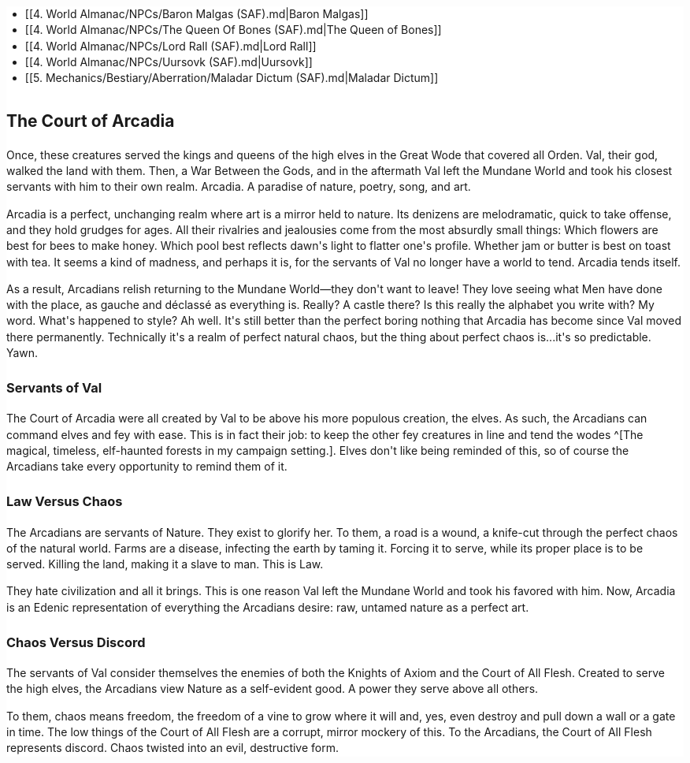 - [[4. World Almanac/NPCs/Baron Malgas (SAF).md\|Baron Malgas]]  
- [[4. World Almanac/NPCs/The Queen Of Bones (SAF).md\|The Queen of Bones]]  
- [[4. World Almanac/NPCs/Lord Rall (SAF).md\|Lord Rall]]  
- [[4. World Almanac/NPCs/Uursovk (SAF).md\|Uursovk]]  
- [[5. Mechanics/Bestiary/Aberration/Maladar Dictum (SAF).md\|Maladar Dictum]]  

## The Court of Arcadia

Once, these creatures served the kings and queens of the high elves in the Great Wode that covered all Orden. Val, their god, walked the land with them. Then, a War Between the Gods, and in the aftermath Val left the Mundane World and took his closest servants with him to their own realm. Arcadia. A paradise of nature, poetry, song, and art.

Arcadia is a perfect, unchanging realm where art is a mirror held to nature. Its denizens are melodramatic, quick to take offense, and they hold grudges for ages. All their rivalries and jealousies come from the most absurdly small things: Which flowers are best for bees to make honey. Which pool best reflects dawn's light to flatter one's profile. Whether jam or butter is best on toast with tea. It seems a kind of madness, and perhaps it is, for the servants of Val no longer have a world to tend. Arcadia tends itself.

As a result, Arcadians relish returning to the Mundane World—they don't want to leave! They love seeing what Men have done with the place, as gauche and déclassé as everything is. Really? A castle there? Is this really the alphabet you write with? My word. What's happened to style? Ah well. It's still better than the perfect boring nothing that Arcadia has become since Val moved there permanently. Technically it's a realm of perfect natural chaos, but the thing about perfect chaos is...it's so predictable. Yawn.

### Servants of Val

The Court of Arcadia were all created by Val to be above his more populous creation, the elves. As such, the Arcadians can command elves and fey with ease. This is in fact their job: to keep the other fey creatures in line and tend the wodes ^[The magical, timeless, elf-haunted forests in my campaign setting.]. Elves don't like being reminded of this, so of course the Arcadians take every opportunity to remind them of it.

### Law Versus Chaos

The Arcadians are servants of Nature. They exist to glorify her. To them, a road is a wound, a knife-cut through the perfect chaos of the natural world. Farms are a disease, infecting the earth by taming it. Forcing it to serve, while its proper place is to be served. Killing the land, making it a slave to man. This is Law.

They hate civilization and all it brings. This is one reason Val left the Mundane World and took his favored with him. Now, Arcadia is an Edenic representation of everything the Arcadians desire: raw, untamed nature as a perfect art.

### Chaos Versus Discord

The servants of Val consider themselves the enemies of both the Knights of Axiom and the Court of All Flesh. Created to serve the high elves, the Arcadians view Nature as a self-evident good. A power they serve above all others.

To them, chaos means freedom, the freedom of a vine to grow where it will and, yes, even destroy and pull down a wall or a gate in time. The low things of the Court of All Flesh are a corrupt, mirror mockery of this. To the Arcadians, the Court of All Flesh represents discord. Chaos twisted into an evil, destructive form.
